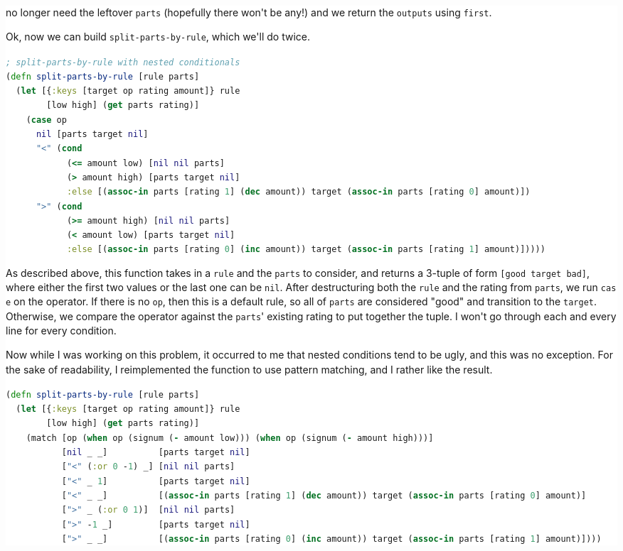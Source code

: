 no longer need the leftover `parts` (hopefully there won't be any!) and we return the `outputs` using `first`.

Ok, now we can build `split-parts-by-rule`, which we'll do twice.

```clojure
; split-parts-by-rule with nested conditionals
(defn split-parts-by-rule [rule parts]
  (let [{:keys [target op rating amount]} rule
        [low high] (get parts rating)]
    (case op
      nil [parts target nil]
      "<" (cond
            (<= amount low) [nil nil parts]
            (> amount high) [parts target nil]
            :else [(assoc-in parts [rating 1] (dec amount)) target (assoc-in parts [rating 0] amount)])
      ">" (cond
            (>= amount high) [nil nil parts]
            (< amount low) [parts target nil]
            :else [(assoc-in parts [rating 0] (inc amount)) target (assoc-in parts [rating 1] amount)]))))
```

As described above, this function takes in a `rule` and the `parts` to consider, and returns a 3-tuple of form
`[good target bad]`, where either the first two values or the last one can be `nil`. After destructuring both the
`rule` and the rating from `parts`, we run `case` on the operator. If there is no `op`, then this is a default rule,
so all of `parts` are considered "good" and transition to the `target`. Otherwise, we compare the operator against the
`parts`' existing rating to put together the tuple. I won't go through each and every line for every condition.

Now while I was working on this problem, it occurred to me that nested conditions tend to be ugly, and this was no
exception. For the sake of readability, I reimplemented the function to use pattern matching, and I rather like the
result.

```clojure
(defn split-parts-by-rule [rule parts]
  (let [{:keys [target op rating amount]} rule
        [low high] (get parts rating)]
    (match [op (when op (signum (- amount low))) (when op (signum (- amount high)))]
           [nil _ _]          [parts target nil]
           ["<" (:or 0 -1) _] [nil nil parts]
           ["<" _ 1]          [parts target nil]
           ["<" _ _]          [(assoc-in parts [rating 1] (dec amount)) target (assoc-in parts [rating 0] amount)]
           [">" _ (:or 0 1)]  [nil nil parts]
           [">" -1 _]         [parts target nil]
           [">" _ _]          [(assoc-in parts [rating 0] (inc amount)) target (assoc-in parts [rating 1] amount)])))
```
